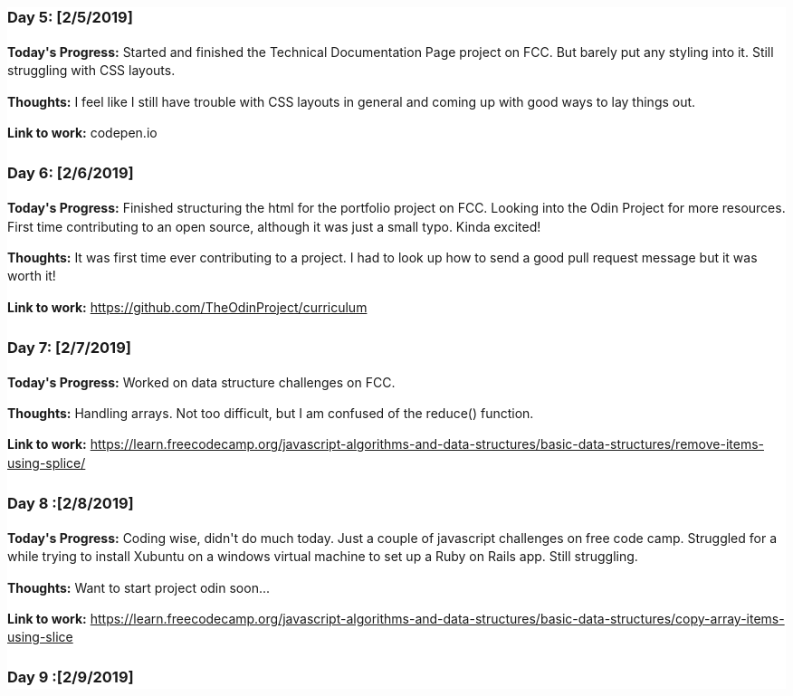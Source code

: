 ### Day 5: [2/5/2019]

**Today's Progress:**
Started and finished the Technical Documentation Page project on FCC. But barely put any styling into it. Still struggling with CSS layouts.

**Thoughts:**
I feel like I still have trouble with CSS layouts in general and coming up with good ways to lay things out.

**Link to work:**
codepen.io

### Day 6: [2/6/2019]

**Today's Progress:**
Finished structuring the html for the portfolio project on FCC. Looking into the Odin Project for more resources. First time contributing to an open source, although it was just a small typo. Kinda excited!

**Thoughts:**
It was first time ever contributing to a project. I had to look up how to send a good pull request message but it was worth it!

**Link to work:**
https://github.com/TheOdinProject/curriculum

### Day 7: [2/7/2019]

**Today's Progress:**
Worked on data structure challenges on FCC.

**Thoughts:**
Handling arrays. Not too difficult, but I am confused of the reduce() function.

**Link to work:**
https://learn.freecodecamp.org/javascript-algorithms-and-data-structures/basic-data-structures/remove-items-using-splice/

### Day 8 :[2/8/2019]

**Today's Progress:**
Coding wise, didn't do much today. Just a couple of javascript challenges on free code camp. Struggled for a while trying to install Xubuntu on a windows virtual machine to set up a Ruby on Rails app. Still struggling.

**Thoughts:**
Want to start project odin soon...

**Link to work:**
https://learn.freecodecamp.org/javascript-algorithms-and-data-structures/basic-data-structures/copy-array-items-using-slice

### Day 9 :[2/9/2019]

